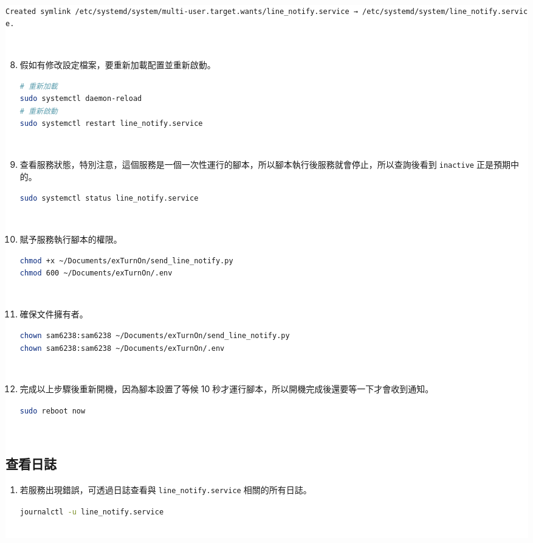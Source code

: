    ```bash
   Created symlink /etc/systemd/system/multi-user.target.wants/line_notify.service → /etc/systemd/system/line_notify.service.
   ```
<br>

8. 假如有修改設定檔案，要重新加載配置並重新啟動。

   ```bash
   # 重新加載
   sudo systemctl daemon-reload
   # 重新啟動
   sudo systemctl restart line_notify.service
   ```

<br>

9. 查看服務狀態，特別注意，這個服務是一個一次性運行的腳本，所以腳本執行後服務就會停止，所以查詢後看到 `inactive` 正是預期中的。

   ```bash
   sudo systemctl status line_notify.service
   ```

<br>

10. 賦予服務執行腳本的權限。

      ```bash
      chmod +x ~/Documents/exTurnOn/send_line_notify.py
      chmod 600 ~/Documents/exTurnOn/.env
      ```

<br>

11. 確保文件擁有者。

      ```bash
      chown sam6238:sam6238 ~/Documents/exTurnOn/send_line_notify.py
      chown sam6238:sam6238 ~/Documents/exTurnOn/.env
      ```

<br>

12. 完成以上步驟後重新開機，因為腳本設置了等候 10 秒才運行腳本，所以開機完成後還要等一下才會收到通知。

      ```bash
      sudo reboot now
      ```

<br>

## 查看日誌

1. 若服務出現錯誤，可透過日誌查看與 `line_notify.service` 相關的所有日誌。

   ```bash
   journalctl -u line_notify.service
   ```

<br>
